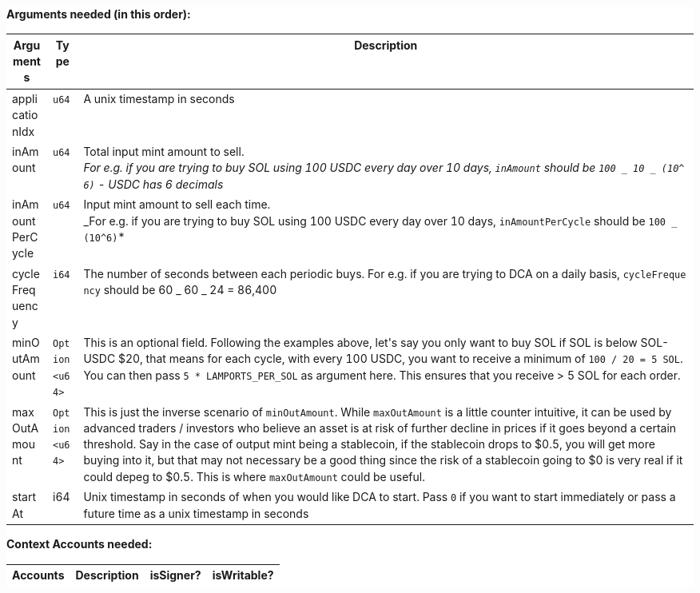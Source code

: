 **Arguments needed (in this order):**

| Arguments        | Type          | Description                                                                                                                                                                                                                                                                                                                                                                                                                                                                                                                                                   |
| ---------------- | ------------- | ------------------------------------------------------------------------------------------------------------------------------------------------------------------------------------------------------------------------------------------------------------------------------------------------------------------------------------------------------------------------------------------------------------------------------------------------------------------------------------------------------------------------------------------------------------- |
| applicationIdx   | `u64`         | A unix timestamp in seconds                                                                                                                                                                                                                                                                                                                                                                                                                                                                                                                                   |
| inAmount         | `u64`         | Total input mint amount to sell.<br />_For e.g. if you are trying to buy SOL using 100 USDC every day over 10 days, `inAmount` should be `100 _ 10 _ (10^6)` - USDC has 6 decimals_                                                                                                                                                                                                                                                                                                                                                                           |
| inAmountPerCycle | `u64`         | Input mint amount to sell each time.<br/>_For e.g. if you are trying to buy SOL using 100 USDC every day over 10 days, `inAmountPerCycle` should be `100 _ (10^6)`\*                                                                                                                                                                                                                                                                                                                                                                                          |
| cycleFrequency   | `i64`         | The number of seconds between each periodic buys. For e.g. if you are trying to DCA on a daily basis, `cycleFrequency` should be 60 _ 60 _ 24 = 86,400                                                                                                                                                                                                                                                                                                                                                                                                        |
| minOutAmount     | `Option<u64>` | This is an optional field. Following the examples above, let's say you only want to buy SOL if SOL is below SOL-USDC $20, that means for each cycle, with every 100 USDC, you want to receive a minimum of `100 / 20 = 5 SOL`. You can then pass `5 * LAMPORTS_PER_SOL` as argument here. This ensures that you receive > 5 SOL for each order.                                                                                                                                                                                                               |
| maxOutAmount     | `Option<u64>` | This is just the inverse scenario of `minOutAmount`. While `maxOutAmount` is a little counter intuitive, it can be used by advanced traders / investors who believe an asset is at risk of further decline in prices if it goes beyond a certain threshold. Say in the case of output mint being a stablecoin, if the stablecoin drops to $0.5, you will get more buying into it, but that may not necessary be a good thing since the risk of a stablecoin going to $0 is very real if it could depeg to $0.5. This is where `maxOutAmount` could be useful. |
| startAt          | i64           | Unix timestamp in seconds of when you would like DCA to start. Pass `0` if you want to start immediately or pass a future time as a unix timestamp in seconds                                                                                                                                                                                                                                                                                                                                                                                                 |

**Context Accounts needed:**

| Accounts               | Description                                                                                                                                                                                                                                                            | isSigner? | isWritable? |
| ---------------------- | ---------------------------------------------------------------------------------------------------------------------------------------------------------------------------------------------------------------------------------------------------------------------- | --------- | ----------- |
